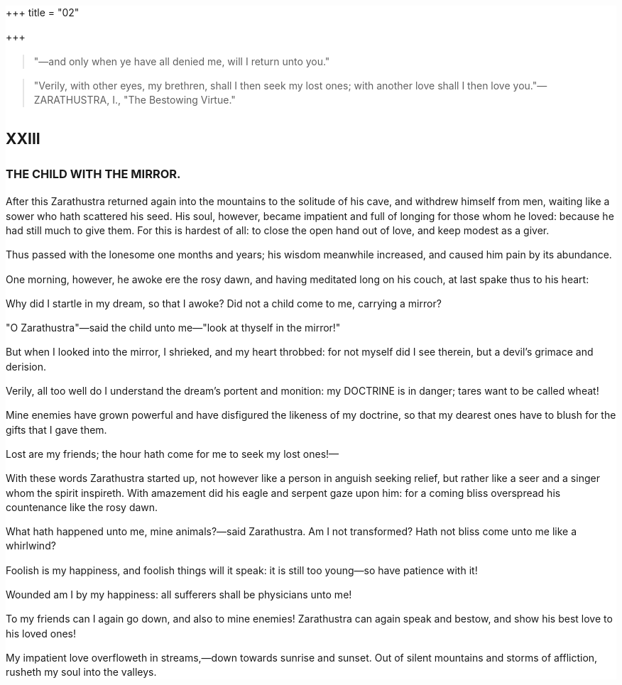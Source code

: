 +++
title = "02"

+++

> "—and only when ye have all denied me, will I return unto you."

> "Verily, with other eyes, my brethren, shall I then seek my lost ones; with another love shall I then love you."—ZARATHUSTRA, I., "The Bestowing Virtue."





## XXIII

### THE CHILD WITH THE MIRROR.

After this Zarathustra returned again into the mountains to the solitude of his cave, and withdrew himself from men, waiting like a sower who hath scattered his seed. His soul, however, became impatient and full of longing for those whom he loved: because he had still much to give them. For this is hardest of all: to close the open hand out of love, and keep modest as a giver.

Thus passed with the lonesome one months and years; his wisdom meanwhile increased, and caused him pain by its abundance.

One morning, however, he awoke ere the rosy dawn, and having meditated long on his couch, at last spake thus to his heart:

Why did I startle in my dream, so that I awoke? Did not a child come to me, carrying a mirror?

"O Zarathustra"—said the child unto me—"look at thyself in the mirror\!"

But when I looked into the mirror, I shrieked, and my heart throbbed: for not myself did I see therein, but a devil’s grimace and derision.

Verily, all too well do I understand the dream’s portent and monition: my DOCTRINE is in danger; tares want to be called wheat\!

Mine enemies have grown powerful and have disfigured the likeness of my doctrine, so that my dearest ones have to blush for the gifts that I gave them.

Lost are my friends; the hour hath come for me to seek my lost ones\!—

With these words Zarathustra started up, not however like a person in anguish seeking relief, but rather like a seer and a singer whom the spirit inspireth. With amazement did his eagle and serpent gaze upon him: for a coming bliss overspread his countenance like the rosy dawn.

What hath happened unto me, mine animals?—said Zarathustra. Am I not transformed? Hath not bliss come unto me like a whirlwind?

Foolish is my happiness, and foolish things will it speak: it is still too young—so have patience with it\!

Wounded am I by my happiness: all sufferers shall be physicians unto me\!

To my friends can I again go down, and also to mine enemies\! Zarathustra can again speak and bestow, and show his best love to his loved ones\!

My impatient love overfloweth in streams,—down towards sunrise and sunset. Out of silent mountains and storms of affliction, rusheth my soul into the valleys.
